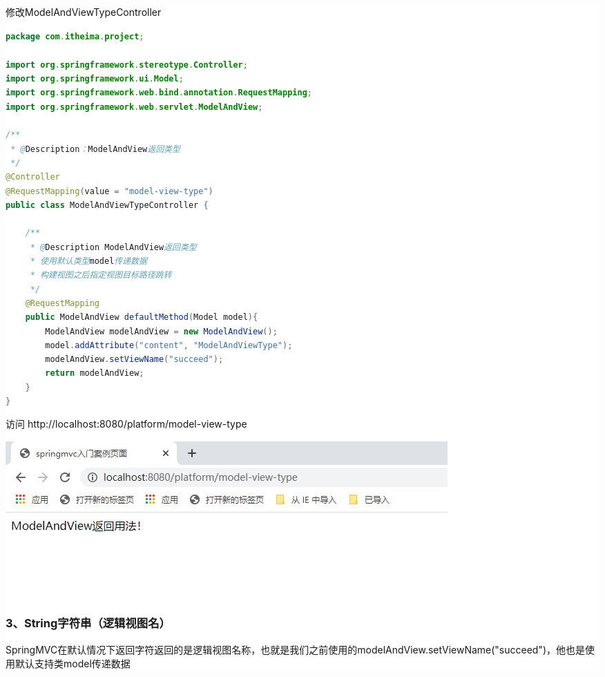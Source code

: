 修改ModelAndViewTypeController

```java
package com.itheima.project;

import org.springframework.stereotype.Controller;
import org.springframework.ui.Model;
import org.springframework.web.bind.annotation.RequestMapping;
import org.springframework.web.servlet.ModelAndView;

/**
 * @Description：ModelAndView返回类型
 */
@Controller
@RequestMapping(value = "model-view-type")
public class ModelAndViewTypeController {

    /**
     * @Description ModelAndView返回类型
     * 使用默认类型model传递数据
     * 构建视图之后指定视图目标路径跳转
     */
    @RequestMapping
    public ModelAndView defaultMethod(Model model){
        ModelAndView modelAndView = new ModelAndView();
        model.addAttribute("content", "ModelAndViewType");
        modelAndView.setViewName("succeed");
        return modelAndView;
    }
}


```

访问 http://localhost:8080/platform/model-view-type 

![1579678202243](image/1579678202243.png)

### 3、String字符串（逻辑视图名）

SpringMVC在默认情况下返回字符返回的是逻辑视图名称，也就是我们之前使用的modelAndView.setViewName("succeed")，他也是使用默认支持类model传递数据
